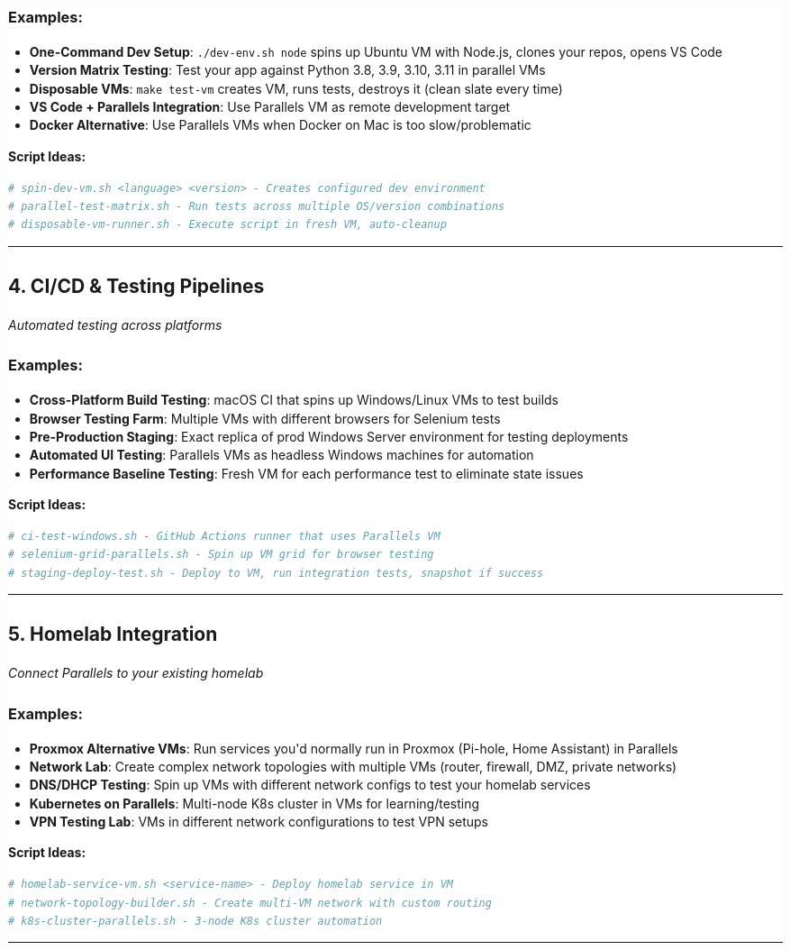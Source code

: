 ### Examples:
- **One-Command Dev Setup**: `./dev-env.sh node` spins up Ubuntu VM with Node.js, clones your repos, opens VS Code
- **Version Matrix Testing**: Test your app against Python 3.8, 3.9, 3.10, 3.11 in parallel VMs
- **Disposable VMs**: `make test-vm` creates VM, runs tests, destroys it (clean slate every time)
- **VS Code + Parallels Integration**: Use Parallels VM as remote development target
- **Docker Alternative**: Use Parallels VMs when Docker on Mac is too slow/problematic

**Script Ideas:**
```bash
# spin-dev-vm.sh <language> <version> - Creates configured dev environment
# parallel-test-matrix.sh - Run tests across multiple OS/version combinations
# disposable-vm-runner.sh - Execute script in fresh VM, auto-cleanup
```

---

## 4. **CI/CD & Testing Pipelines**
*Automated testing across platforms*

### Examples:
- **Cross-Platform Build Testing**: macOS CI that spins up Windows/Linux VMs to test builds
- **Browser Testing Farm**: Multiple VMs with different browsers for Selenium tests
- **Pre-Production Staging**: Exact replica of prod Windows Server environment for testing deployments
- **Automated UI Testing**: Parallels VMs as headless Windows machines for automation
- **Performance Baseline Testing**: Fresh VM for each performance test to eliminate state issues

**Script Ideas:**
```bash
# ci-test-windows.sh - GitHub Actions runner that uses Parallels VM
# selenium-grid-parallels.sh - Spin up VM grid for browser testing
# staging-deploy-test.sh - Deploy to VM, run integration tests, snapshot if success
```

---

## 5. **Homelab Integration**
*Connect Parallels to your existing homelab*

### Examples:
- **Proxmox Alternative VMs**: Run services you'd normally run in Proxmox (Pi-hole, Home Assistant) in Parallels
- **Network Lab**: Create complex network topologies with multiple VMs (router, firewall, DMZ, private networks)
- **DNS/DHCP Testing**: Spin up VMs with different network configs to test your homelab services
- **Kubernetes on Parallels**: Multi-node K8s cluster in VMs for learning/testing
- **VPN Testing Lab**: VMs in different network configurations to test VPN setups

**Script Ideas:**
```bash
# homelab-service-vm.sh <service-name> - Deploy homelab service in VM
# network-topology-builder.sh - Create multi-VM network with custom routing
# k8s-cluster-parallels.sh - 3-node K8s cluster automation
```

---